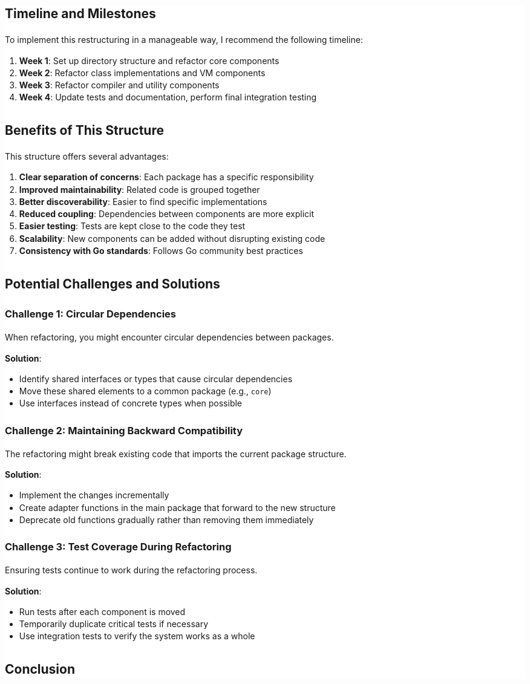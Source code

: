 ## Timeline and Milestones

To implement this restructuring in a manageable way, I recommend the following timeline:

1. **Week 1**: Set up directory structure and refactor core components
2. **Week 2**: Refactor class implementations and VM components
3. **Week 3**: Refactor compiler and utility components
4. **Week 4**: Update tests and documentation, perform final integration testing

## Benefits of This Structure

This structure offers several advantages:

1. **Clear separation of concerns**: Each package has a specific responsibility
2. **Improved maintainability**: Related code is grouped together
3. **Better discoverability**: Easier to find specific implementations
4. **Reduced coupling**: Dependencies between components are more explicit
5. **Easier testing**: Tests are kept close to the code they test
6. **Scalability**: New components can be added without disrupting existing code
7. **Consistency with Go standards**: Follows Go community best practices

## Potential Challenges and Solutions

### Challenge 1: Circular Dependencies

When refactoring, you might encounter circular dependencies between packages.

**Solution**:

- Identify shared interfaces or types that cause circular dependencies
- Move these shared elements to a common package (e.g., `core`)
- Use interfaces instead of concrete types when possible

### Challenge 2: Maintaining Backward Compatibility

The refactoring might break existing code that imports the current package structure.

**Solution**:

- Implement the changes incrementally
- Create adapter functions in the main package that forward to the new structure
- Deprecate old functions gradually rather than removing them immediately

### Challenge 3: Test Coverage During Refactoring

Ensuring tests continue to work during the refactoring process.

**Solution**:

- Run tests after each component is moved
- Temporarily duplicate critical tests if necessary
- Use integration tests to verify the system works as a whole

## Conclusion

